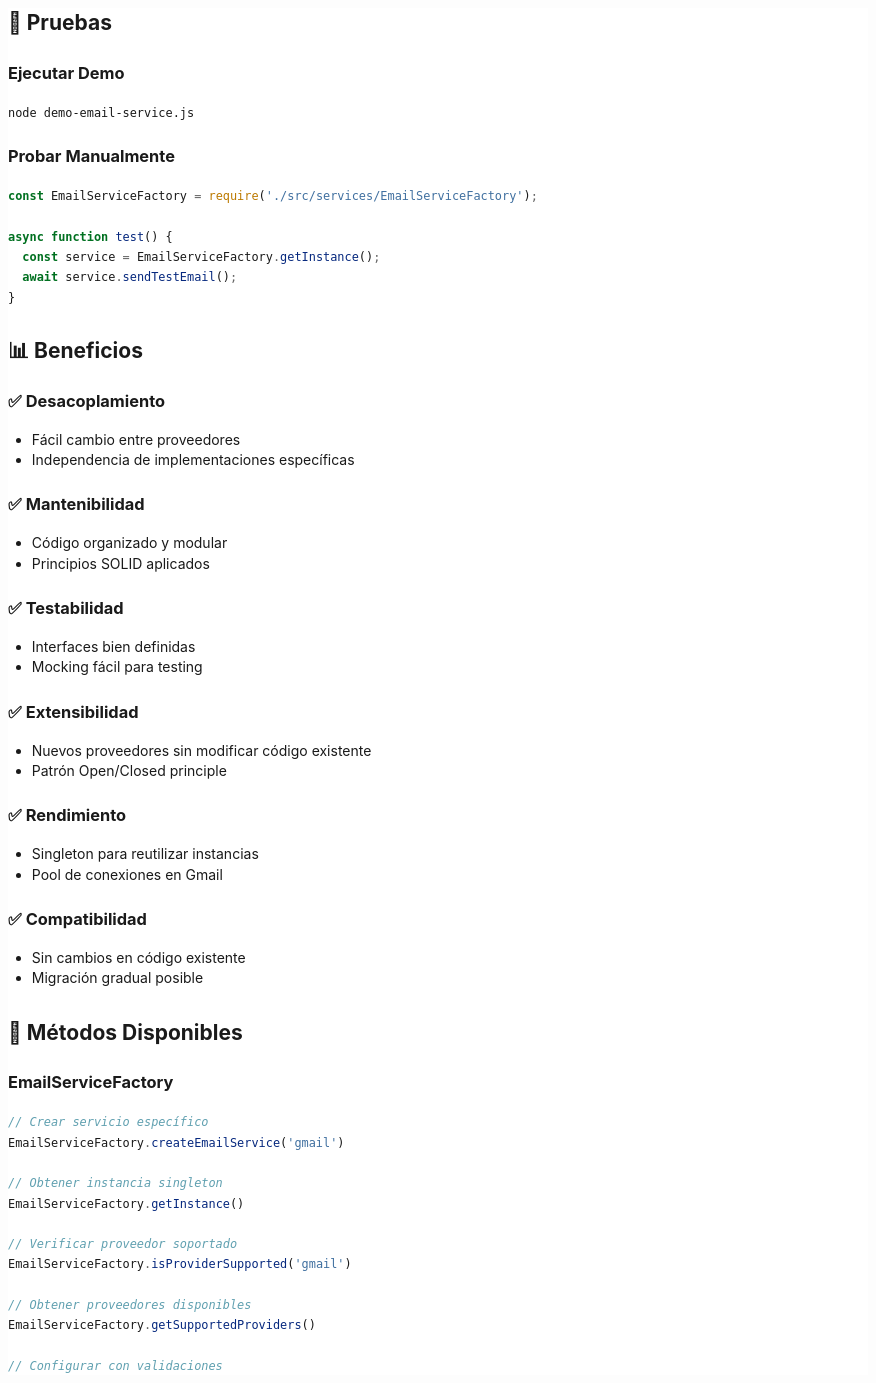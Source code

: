 ## 🧪 Pruebas

### Ejecutar Demo
```bash
node demo-email-service.js
```

### Probar Manualmente
```javascript
const EmailServiceFactory = require('./src/services/EmailServiceFactory');

async function test() {
  const service = EmailServiceFactory.getInstance();
  await service.sendTestEmail();
}
```

## 📊 Beneficios

### ✅ **Desacoplamiento**
- Fácil cambio entre proveedores
- Independencia de implementaciones específicas

### ✅ **Mantenibilidad**
- Código organizado y modular
- Principios SOLID aplicados

### ✅ **Testabilidad**
- Interfaces bien definidas
- Mocking fácil para testing

### ✅ **Extensibilidad**
- Nuevos proveedores sin modificar código existente
- Patrón Open/Closed principle

### ✅ **Rendimiento**
- Singleton para reutilizar instancias
- Pool de conexiones en Gmail

### ✅ **Compatibilidad**
- Sin cambios en código existente
- Migración gradual posible

## 🔧 Métodos Disponibles

### EmailServiceFactory
```javascript
// Crear servicio específico
EmailServiceFactory.createEmailService('gmail')

// Obtener instancia singleton
EmailServiceFactory.getInstance()

// Verificar proveedor soportado
EmailServiceFactory.isProviderSupported('gmail')

// Obtener proveedores disponibles
EmailServiceFactory.getSupportedProviders()

// Configurar con validaciones
```